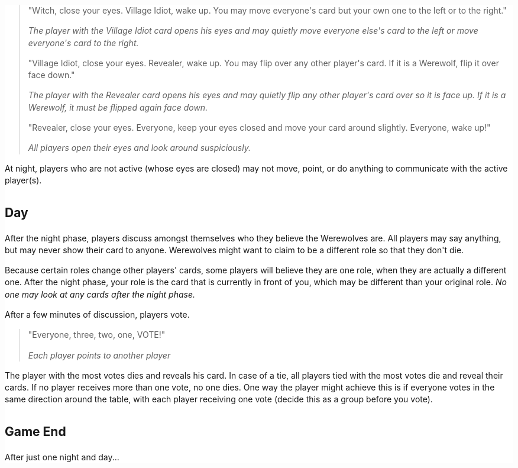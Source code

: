 > "Witch, close your eyes. Village Idiot, wake up. You may move everyone's card but your own one to the left or to the right."
> 
> *The player with the Village Idiot card opens his eyes and may quietly move everyone else's card to the left or move everyone's card to the right.*
>
> "Village Idiot, close your eyes. Revealer, wake up. You may flip over any other player's card. If it is a Werewolf, flip it over face down."
> 
> *The player with the Revealer card opens his eyes and may quietly flip any other player's card over so it is face up. If it is a Werewolf, it must be flipped again face down.*
> 
> "Revealer, close your eyes. Everyone, keep your eyes closed and move your card around slightly. Everyone, wake up!"
> 
> *All players open their eyes and look around suspiciously.*

At night,
players who are not active (whose eyes are closed)
may not move, point, or do anything to communicate with the active player(s).

## Day

After the night phase,
players discuss amongst themselves who they believe the Werewolves are.
All players may say anything, but may never show their card to anyone.
Werewolves might want to claim to be a different role so that they don't die.

Because certain roles change other players' cards,
some players will believe they are one role,
when they are actually a different one.
After the night phase, your role is the card that is currently in front of you,
which may be different than your original role.
*No one may look at any cards after the night phase.*

After a few minutes of discussion, players vote.

> "Everyone, three, two, one, VOTE!"
>
> *Each player points to another player*

The player with the most votes dies and reveals his card.
In case of a tie,
all players tied with the most votes die and reveal their cards.
If no player receives more than one vote, no one dies.
One way the player might achieve this is if everyone votes
in the same direction around the table, with each player receiving one vote (decide this as a group before you vote).

## Game End

After just one night and day...
